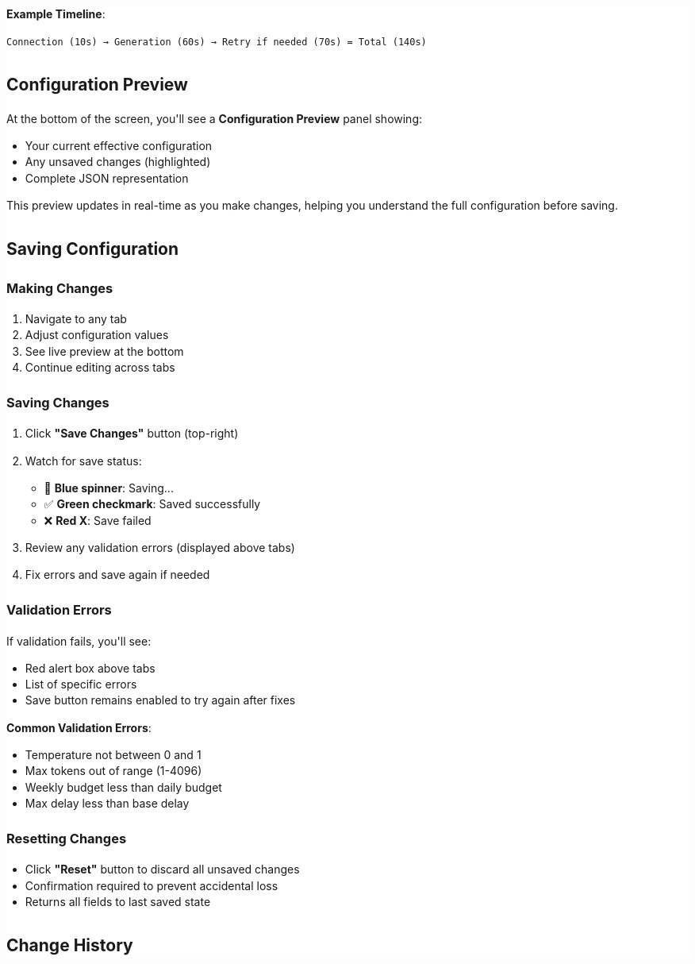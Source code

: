 **Example Timeline**:
```
Connection (10s) → Generation (60s) → Retry if needed (70s) = Total (140s)
```

## Configuration Preview

At the bottom of the screen, you'll see a **Configuration Preview** panel showing:
- Your current effective configuration
- Any unsaved changes (highlighted)
- Complete JSON representation

This preview updates in real-time as you make changes, helping you understand the full configuration before saving.

## Saving Configuration

### Making Changes
1. Navigate to any tab
2. Adjust configuration values
3. See live preview at the bottom
4. Continue editing across tabs

### Saving Changes
1. Click **"Save Changes"** button (top-right)
2. Watch for save status:
   - 🔵 **Blue spinner**: Saving...
   - ✅ **Green checkmark**: Saved successfully
   - ❌ **Red X**: Save failed

3. Review any validation errors (displayed above tabs)
4. Fix errors and save again if needed

### Validation Errors

If validation fails, you'll see:
- Red alert box above tabs
- List of specific errors
- Save button remains enabled to try again after fixes

**Common Validation Errors**:
- Temperature not between 0 and 1
- Max tokens out of range (1-4096)
- Weekly budget less than daily budget
- Max delay less than base delay

### Resetting Changes
- Click **"Reset"** button to discard all unsaved changes
- Confirmation required to prevent accidental loss
- Returns all fields to last saved state

## Change History
